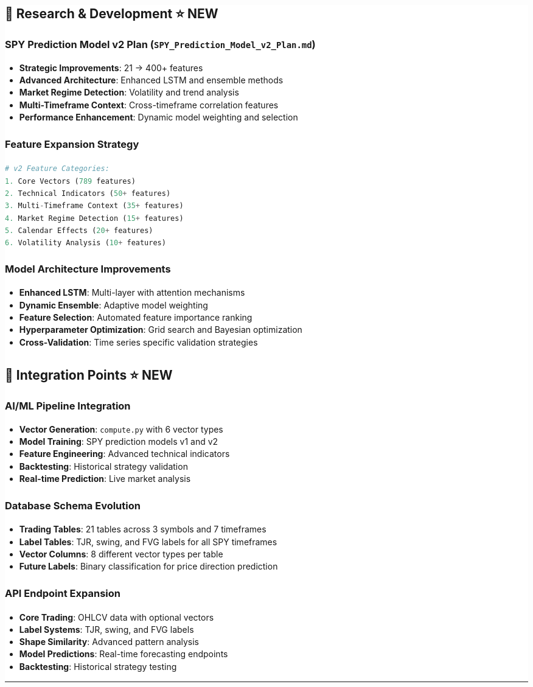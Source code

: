 ## 🔬 **Research & Development** ⭐ **NEW**

### **SPY Prediction Model v2 Plan** (`SPY_Prediction_Model_v2_Plan.md`)
- **Strategic Improvements**: 21 → 400+ features
- **Advanced Architecture**: Enhanced LSTM and ensemble methods
- **Market Regime Detection**: Volatility and trend analysis
- **Multi-Timeframe Context**: Cross-timeframe correlation features
- **Performance Enhancement**: Dynamic model weighting and selection

### **Feature Expansion Strategy**
```python
# v2 Feature Categories:
1. Core Vectors (789 features)
2. Technical Indicators (50+ features)
3. Multi-Timeframe Context (35+ features)
4. Market Regime Detection (15+ features)
5. Calendar Effects (20+ features)
6. Volatility Analysis (10+ features)
```

### **Model Architecture Improvements**
- **Enhanced LSTM**: Multi-layer with attention mechanisms
- **Dynamic Ensemble**: Adaptive model weighting
- **Feature Selection**: Automated feature importance ranking
- **Hyperparameter Optimization**: Grid search and Bayesian optimization
- **Cross-Validation**: Time series specific validation strategies

## 🎯 **Integration Points** ⭐ **NEW**

### **AI/ML Pipeline Integration**
- **Vector Generation**: `compute.py` with 6 vector types
- **Model Training**: SPY prediction models v1 and v2
- **Feature Engineering**: Advanced technical indicators
- **Backtesting**: Historical strategy validation
- **Real-time Prediction**: Live market analysis

### **Database Schema Evolution**
- **Trading Tables**: 21 tables across 3 symbols and 7 timeframes
- **Label Tables**: TJR, swing, and FVG labels for all SPY timeframes
- **Vector Columns**: 8 different vector types per table
- **Future Labels**: Binary classification for price direction prediction

### **API Endpoint Expansion**
- **Core Trading**: OHLCV data with optional vectors
- **Label Systems**: TJR, swing, and FVG labels
- **Shape Similarity**: Advanced pattern analysis
- **Model Predictions**: Real-time forecasting endpoints
- **Backtesting**: Historical strategy testing

---